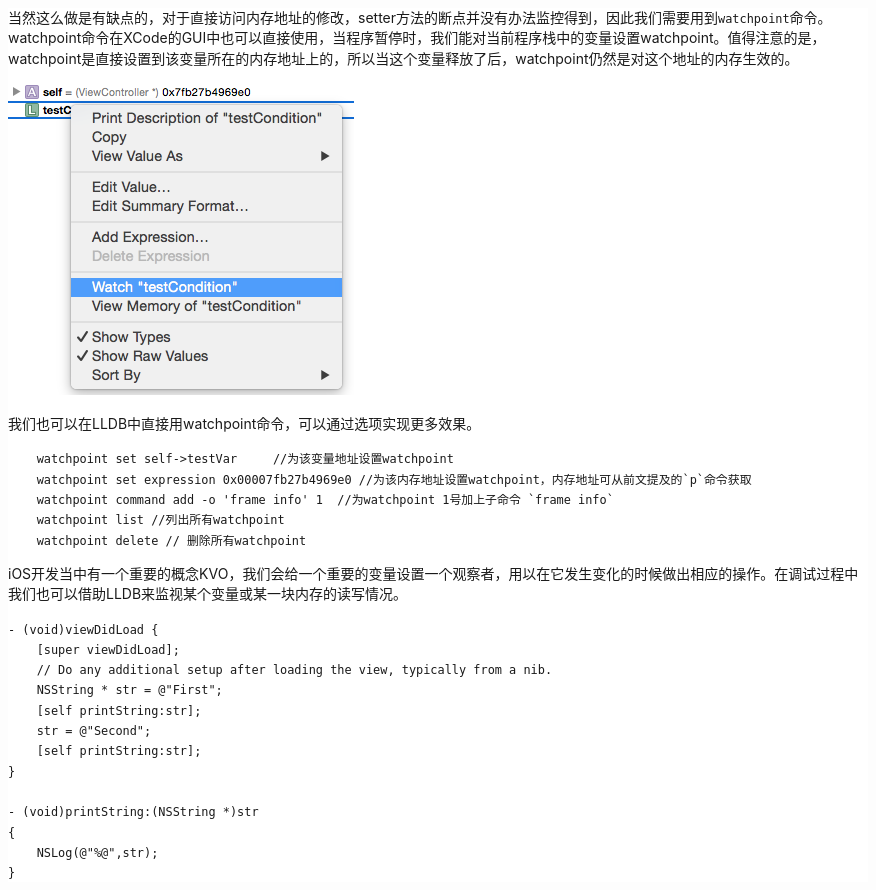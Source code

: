 
当然这么做是有缺点的，对于直接访问内存地址的修改，setter方法的断点并没有办法监控得到，因此我们需要用到``watchpoint``命令。
watchpoint命令在XCode的GUI中也可以直接使用，当程序暂停时，我们能对当前程序栈中的变量设置watchpoint。值得注意的是，watchpoint是直接设置到该变量所在的内存地址上的，所以当这个变量释放了后，watchpoint仍然是对这个地址的内存生效的。

![](Resource/5_4_12.png)


我们也可以在LLDB中直接用watchpoint命令，可以通过选项实现更多效果。



```
    watchpoint set self->testVar     //为该变量地址设置watchpoint
    watchpoint set expression 0x00007fb27b4969e0 //为该内存地址设置watchpoint，内存地址可从前文提及的`p`命令获取
    watchpoint command add -o 'frame info' 1  //为watchpoint 1号加上子命令 `frame info`
    watchpoint list //列出所有watchpoint
    watchpoint delete // 删除所有watchpoint

```

iOS开发当中有一个重要的概念KVO，我们会给一个重要的变量设置一个观察者，用以在它发生变化的时候做出相应的操作。在调试过程中我们也可以借助LLDB来监视某个变量或某一块内存的读写情况。

```
- (void)viewDidLoad {
    [super viewDidLoad];
    // Do any additional setup after loading the view, typically from a nib.
    NSString * str = @"First";
    [self printString:str];
    str = @"Second";
    [self printString:str];
}

- (void)printString:(NSString *)str
{
    NSLog(@"%@",str);
}

```
